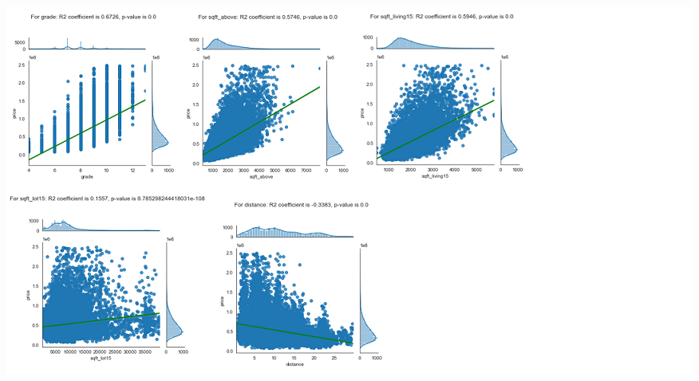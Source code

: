 ![jointplot3](images/jointplot_grade.png) ![jointplot4](images/jointplot_sqft_above.png) ![jointplot5](images/jointplot_sqft_living15.png) ![jointplot6](images/jointplot_sqft_lot15.png) ![jointplot7](images/jointplot_distance.png)